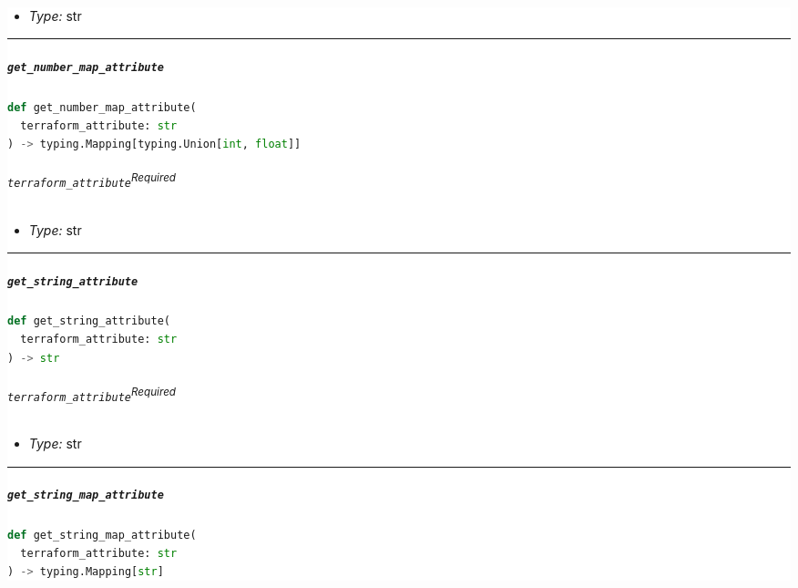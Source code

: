 - *Type:* str

---

##### `get_number_map_attribute` <a name="get_number_map_attribute" id="@cdktf/provider-azurerm.cdnFrontdoorSecurityPolicy.CdnFrontdoorSecurityPolicySecurityPoliciesFirewallAssociationDomainOutputReference.getNumberMapAttribute"></a>

```python
def get_number_map_attribute(
  terraform_attribute: str
) -> typing.Mapping[typing.Union[int, float]]
```

###### `terraform_attribute`<sup>Required</sup> <a name="terraform_attribute" id="@cdktf/provider-azurerm.cdnFrontdoorSecurityPolicy.CdnFrontdoorSecurityPolicySecurityPoliciesFirewallAssociationDomainOutputReference.getNumberMapAttribute.parameter.terraformAttribute"></a>

- *Type:* str

---

##### `get_string_attribute` <a name="get_string_attribute" id="@cdktf/provider-azurerm.cdnFrontdoorSecurityPolicy.CdnFrontdoorSecurityPolicySecurityPoliciesFirewallAssociationDomainOutputReference.getStringAttribute"></a>

```python
def get_string_attribute(
  terraform_attribute: str
) -> str
```

###### `terraform_attribute`<sup>Required</sup> <a name="terraform_attribute" id="@cdktf/provider-azurerm.cdnFrontdoorSecurityPolicy.CdnFrontdoorSecurityPolicySecurityPoliciesFirewallAssociationDomainOutputReference.getStringAttribute.parameter.terraformAttribute"></a>

- *Type:* str

---

##### `get_string_map_attribute` <a name="get_string_map_attribute" id="@cdktf/provider-azurerm.cdnFrontdoorSecurityPolicy.CdnFrontdoorSecurityPolicySecurityPoliciesFirewallAssociationDomainOutputReference.getStringMapAttribute"></a>

```python
def get_string_map_attribute(
  terraform_attribute: str
) -> typing.Mapping[str]
```
